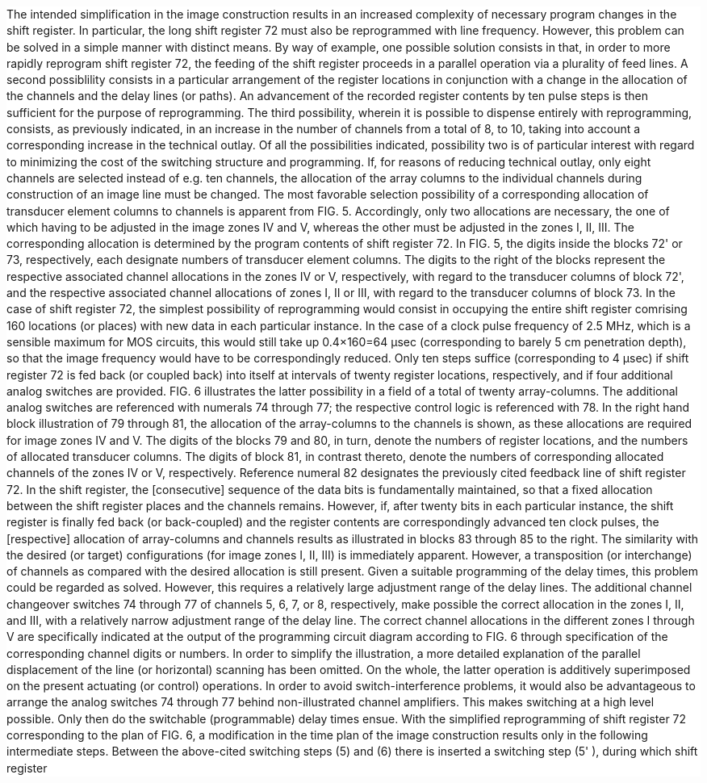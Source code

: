 The intended simplification in the image construction results in an increased complexity of necessary program changes in the shift register. In particular, the long shift register 72 must also be reprogrammed with line frequency. However, this problem can be solved in a simple manner with distinct means. By way of example, one possible solution consists in that, in order to more rapidly reprogram shift register 72, the feeding of the shift register proceeds in a parallel operation via a plurality of feed lines. A second possiblility consists in a particular arrangement of the register locations in conjunction with a change in the allocation of the channels and the delay lines (or paths). An advancement of the recorded register contents by ten pulse steps is then sufficient for the purpose of reprogramming. The third possibility, wherein it is possible to dispense entirely with reprogramming, consists, as previously indicated, in an increase in the number of channels from a total of 8, to 10, taking into account a corresponding increase in the technical outlay. Of all the possibilities indicated, possibility two is of particular interest with regard to minimizing the cost of the switching structure and programming. If, for reasons of reducing technical outlay, only eight channels are selected instead of e.g. ten channels, the allocation of the array columns to the individual channels during construction of an image line must be changed. The most favorable selection possibility of a corresponding allocation of transducer element columns to channels is apparent from FIG. 5. Accordingly, only two allocations are necessary, the one of which having to be adjusted in the image zones IV and V, whereas the other must be adjusted in the zones I, II, III. The corresponding allocation is determined by the program contents of shift register 72. In FIG. 5, the digits inside the blocks 72' or 73, respectively, each designate numbers of transducer element columns. The digits to the right of the blocks represent the respective associated channel allocations in the zones IV or V, respectively, with regard to the transducer columns of block 72', and the respective associated channel allocations of zones I, II or III, with regard to the transducer columns of block 73. In the case of shift register 72, the simplest possibility of reprogramming would consist in occupying the entire shift register comrising 160 locations (or places) with new data in each particular instance. In the case of a clock pulse frequency of 2.5 MHz, which is a sensible maximum for MOS circuits, this would still take up 0.4×160=64 μsec (corresponding to barely 5 cm penetration depth), so that the image frequency would have to be correspondingly reduced. Only ten steps suffice (corresponding to 4 μsec) if shift register 72 is fed back (or coupled back) into itself at intervals of twenty register locations, respectively, and if four additional analog switches are provided. FIG. 6 illustrates the latter possibility in a field of a total of twenty array-columns. The additional analog switches are referenced with numerals 74 through 77; the respective control logic is referenced with 78. In the right hand block illustration of 79 through 81, the allocation of the array-columns to the channels is shown, as these allocations are required for image zones IV and V. The digits of the blocks 79 and 80, in turn, denote the numbers of register locations, and the numbers of allocated transducer columns. The digits of block 81, in contrast thereto, denote the numbers of corresponding allocated channels of the zones IV or V, respectively. Reference numeral 82 designates the previously cited feedback line of shift register 72. In the shift register, the [consecutive] sequence of the data bits is fundamentally maintained, so that a fixed allocation between the shift register places and the channels remains. However, if, after twenty bits in each particular instance, the shift register is finally fed back (or back-coupled) and the register contents are correspondingly advanced ten clock pulses, the [respective] allocation of array-columns and channels results as illustrated in blocks 83 through 85 to the right. The similarity with the desired (or target) configurations (for image zones I, II, III) is immediately apparent. However, a transposition (or interchange) of channels as compared with the desired allocation is still present. Given a suitable programming of the delay times, this problem could be regarded as solved. However, this requires a relatively large adjustment range of the delay lines. The additional channel changeover switches 74 through 77 of channels 5, 6, 7, or 8, respectively, make possible the correct allocation in the zones I, II, and III, with a relatively narrow adjustment range of the delay line. The correct channel allocations in the different zones I through V are specifically indicated at the output of the programming circuit diagram according to FIG. 6 through specification of the corresponding channel digits or numbers. In order to simplify the illustration, a more detailed explanation of the parallel displacement of the line (or horizontal) scanning has been omitted. On the whole, the latter operation is additively superimposed on the present actuating (or control) operations. In order to avoid switch-interference problems, it would also be advantageous to arrange the analog switches 74 through 77 behind non-illustrated channel amplifiers. This makes switching at a high level possible. Only then do the switchable (programmable) delay times ensue. With the simplified reprogramming of shift register 72 corresponding to the plan of FIG. 6, a modification in the time plan of the image construction results only in the following intermediate steps. Between the above-cited switching steps (5) and (6) there is inserted a switching step (5' ), during which shift register